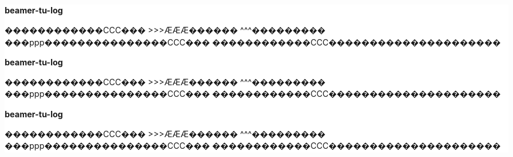 **beamer-tu-log**


������������CCC��� >>>ÆÆÆ������ ^^^��������� ���ppp���������������CCC��� ������������CCC���������������������



























**beamer-tu-log**


������������CCC��� >>>ÆÆÆ������ ^^^��������� ���ppp���������������CCC��� ������������CCC���������������������



























**beamer-tu-log**


������������CCC��� >>>ÆÆÆ������ ^^^��������� ���ppp���������������CCC��� ������������CCC���������������������















